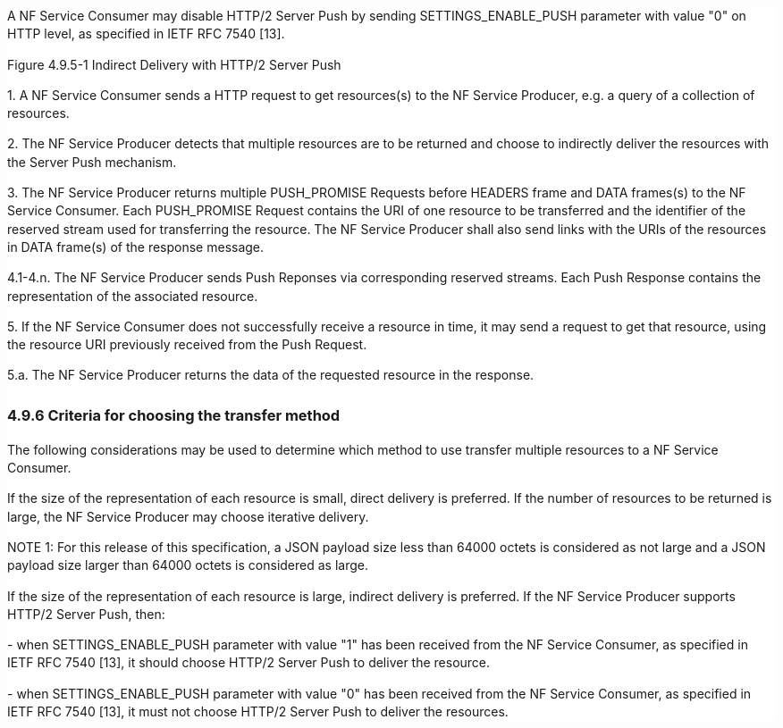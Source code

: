 A NF Service Consumer may disable HTTP/2 Server Push by sending
SETTINGS\_ENABLE\_PUSH parameter with value \"0\" on HTTP level, as
specified in IETF RFC 7540 \[13\].

Figure 4.9.5-1 Indirect Delivery with HTTP/2 Server Push

1\. A NF Service Consumer sends a HTTP request to get resources(s) to
the NF Service Producer, e.g. a query of a collection of resources.

2\. The NF Service Producer detects that multiple resources are to be
returned and choose to indirectly deliver the resources with the Server
Push mechanism.

3\. The NF Service Producer returns multiple PUSH\_PROMISE Requests
before HEADERS frame and DATA frames(s) to the NF Service Consumer. Each
PUSH\_PROMISE Request contains the URI of one resource to be transferred
and the identifier of the reserved stream used for transferring the
resource. The NF Service Producer shall also send links with the URIs of
the resources in DATA frame(s) of the response message.

4.1-4.n. The NF Service Producer sends Push Reponses via corresponding
reserved streams. Each Push Response contains the representation of the
associated resource.

5\. If the NF Service Consumer does not successfully receive a resource
in time, it may send a request to get that resource, using the resource
URI previously received from the Push Request.

5.a. The NF Service Producer returns the data of the requested resource
in the response.

### 4.9.6 Criteria for choosing the transfer method

The following considerations may be used to determine which method to
use transfer multiple resources to a NF Service Consumer.

If the size of the representation of each resource is small, direct
delivery is preferred. If the number of resources to be returned is
large, the NF Service Producer may choose iterative delivery.

NOTE 1: For this release of this specification, a JSON payload size less
than 64000 octets is considered as not large and a JSON payload size
larger than 64000 octets is considered as large.

If the size of the representation of each resource is large, indirect
delivery is preferred. If the NF Service Producer supports HTTP/2 Server
Push, then:

\- when SETTINGS\_ENABLE\_PUSH parameter with value \"1\" has been
received from the NF Service Consumer, as specified in
IETF RFC 7540 \[13\], it should choose HTTP/2 Server Push to deliver the
resource.

\- when SETTINGS\_ENABLE\_PUSH parameter with value \"0\" has been
received from the NF Service Consumer, as specified in
IETF RFC 7540 \[13\], it must not choose HTTP/2 Server Push to deliver
the resources.
